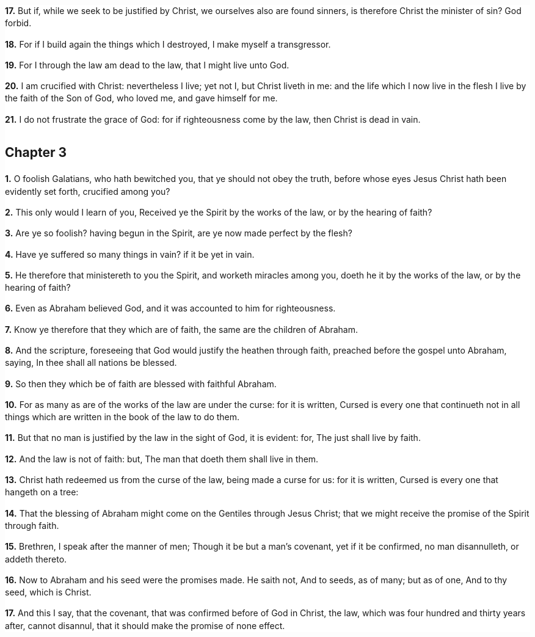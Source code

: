 **17.** But if, while we seek to be justified by Christ, we ourselves also are found sinners, is therefore Christ the minister of sin? God forbid. 

**18.** For if I build again the things which I destroyed, I make myself a transgressor. 

**19.** For I through the law am dead to the law, that I might live unto God. 

**20.** I am crucified with Christ: nevertheless I live; yet not I, but Christ liveth in me: and the life which I now live in the flesh I live by the faith of the Son of God, who loved me, and gave himself for me. 

**21.** I do not frustrate the grace of God: for if righteousness come by the law, then Christ is dead in vain. 

## Chapter 3

**1.** O foolish Galatians, who hath bewitched you, that ye should not obey the truth, before whose eyes Jesus Christ hath been evidently set forth, crucified among you? 

**2.** This only would I learn of you, Received ye the Spirit by the works of the law, or by the hearing of faith? 

**3.** Are ye so foolish? having begun in the Spirit, are ye now made perfect by the flesh? 

**4.** Have ye suffered so many things in vain? if it be yet in vain. 

**5.** He therefore that ministereth to you the Spirit, and worketh miracles among you, doeth he it by the works of the law, or by the hearing of faith? 

**6.** Even as Abraham believed God, and it was accounted to him for righteousness. 

**7.** Know ye therefore that they which are of faith, the same are the children of Abraham. 

**8.** And the scripture, foreseeing that God would justify the heathen through faith, preached before the gospel unto Abraham, saying, In thee shall all nations be blessed. 

**9.** So then they which be of faith are blessed with faithful Abraham. 

**10.** For as many as are of the works of the law are under the curse: for it is written, Cursed is every one that continueth not in all things which are written in the book of the law to do them. 

**11.** But that no man is justified by the law in the sight of God, it is evident: for, The just shall live by faith. 

**12.** And the law is not of faith: but, The man that doeth them shall live in them. 

**13.** Christ hath redeemed us from the curse of the law, being made a curse for us: for it is written, Cursed is every one that hangeth on a tree: 

**14.** That the blessing of Abraham might come on the Gentiles through Jesus Christ; that we might receive the promise of the Spirit through faith. 

**15.** Brethren, I speak after the manner of men; Though it be but a man’s covenant, yet if it be confirmed, no man disannulleth, or addeth thereto. 

**16.** Now to Abraham and his seed were the promises made. He saith not, And to seeds, as of many; but as of one, And to thy seed, which is Christ. 

**17.** And this I say, that the covenant, that was confirmed before of God in Christ, the law, which was four hundred and thirty years after, cannot disannul, that it should make the promise of none effect. 
